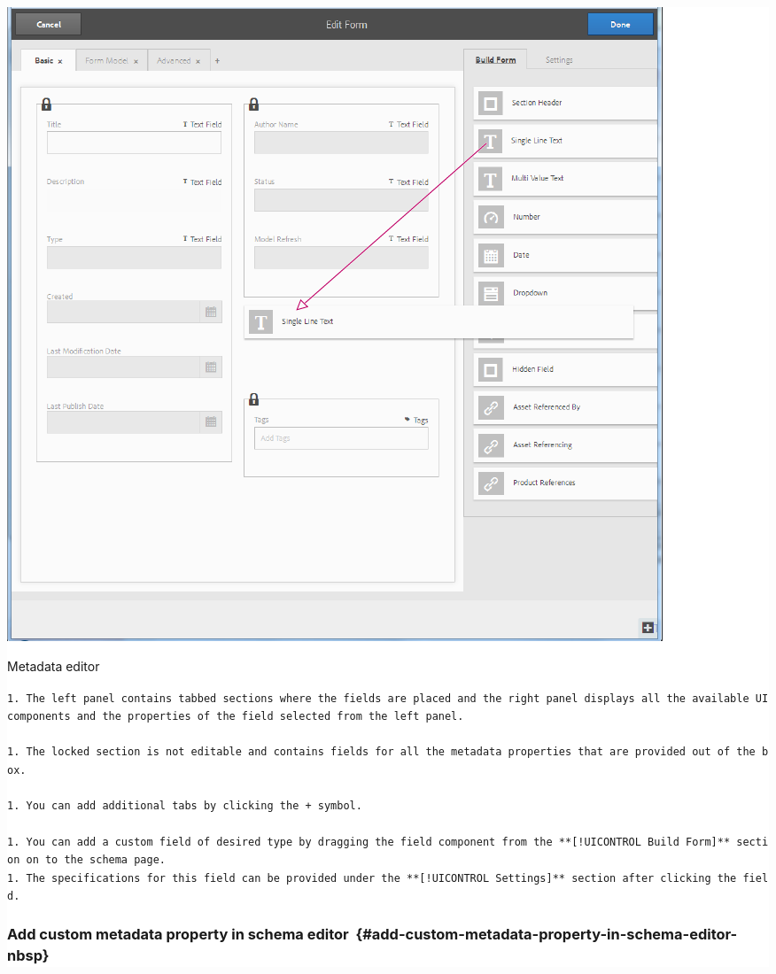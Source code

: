    ![Metadata schema editor for Adaptive Form type](assets/metadata-schema-editor-for-adaptive-form-type.png)

   Metadata editor

    1. The left panel contains tabbed sections where the fields are placed and the right panel displays all the available UI components and the properties of the field selected from the left panel.  

    1. The locked section is not editable and contains fields for all the metadata properties that are provided out of the box.  

    1. You can add additional tabs by clicking the + symbol.  

    1. You can add a custom field of desired type by dragging the field component from the **[!UICONTROL Build Form]** section on to the schema page.
    1. The specifications for this field can be provided under the **[!UICONTROL Settings]** section after clicking the field.

### Add custom metadata property in schema editor&nbsp; {#add-custom-metadata-property-in-schema-editor-nbsp}
